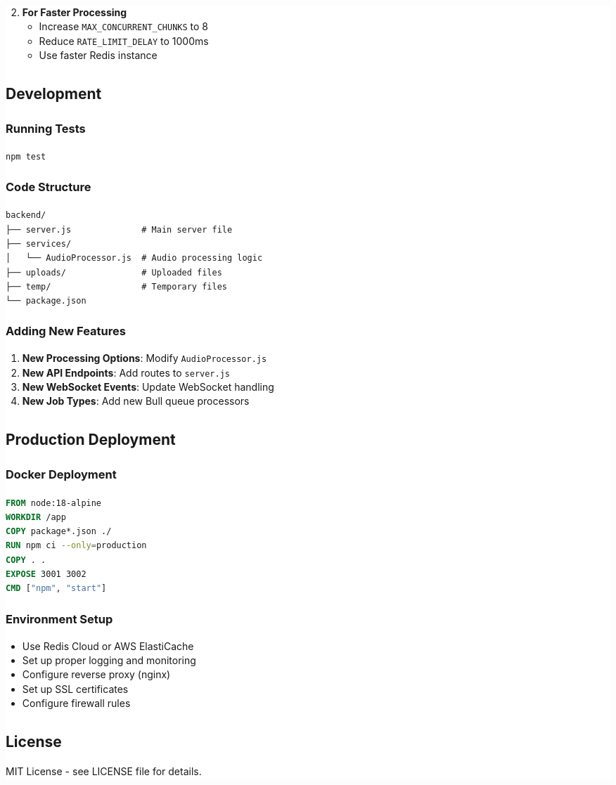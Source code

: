 2. **For Faster Processing**
   - Increase `MAX_CONCURRENT_CHUNKS` to 8
   - Reduce `RATE_LIMIT_DELAY` to 1000ms
   - Use faster Redis instance

## Development

### Running Tests
```bash
npm test
```

### Code Structure
```
backend/
├── server.js              # Main server file
├── services/
│   └── AudioProcessor.js  # Audio processing logic
├── uploads/               # Uploaded files
├── temp/                  # Temporary files
└── package.json
```

### Adding New Features

1. **New Processing Options**: Modify `AudioProcessor.js`
2. **New API Endpoints**: Add routes to `server.js`
3. **New WebSocket Events**: Update WebSocket handling
4. **New Job Types**: Add new Bull queue processors

## Production Deployment

### Docker Deployment
```dockerfile
FROM node:18-alpine
WORKDIR /app
COPY package*.json ./
RUN npm ci --only=production
COPY . .
EXPOSE 3001 3002
CMD ["npm", "start"]
```

### Environment Setup
- Use Redis Cloud or AWS ElastiCache
- Set up proper logging and monitoring
- Configure reverse proxy (nginx)
- Set up SSL certificates
- Configure firewall rules

## License

MIT License - see LICENSE file for details.


